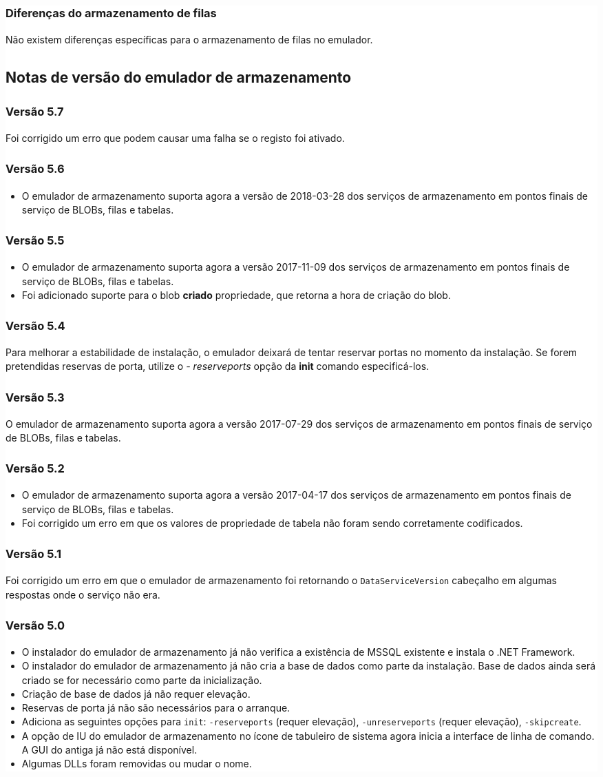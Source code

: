 ### <a name="differences-for-queue-storage"></a>Diferenças do armazenamento de filas
Não existem diferenças específicas para o armazenamento de filas no emulador.

## <a name="storage-emulator-release-notes"></a>Notas de versão do emulador de armazenamento

### <a name="version-57"></a>Versão 5.7
Foi corrigido um erro que podem causar uma falha se o registo foi ativado.

### <a name="version-56"></a>Versão 5.6
* O emulador de armazenamento suporta agora a versão de 2018-03-28 dos serviços de armazenamento em pontos finais de serviço de BLOBs, filas e tabelas.

### <a name="version-55"></a>Versão 5.5
* O emulador de armazenamento suporta agora a versão 2017-11-09 dos serviços de armazenamento em pontos finais de serviço de BLOBs, filas e tabelas.
* Foi adicionado suporte para o blob **criado** propriedade, que retorna a hora de criação do blob.

### <a name="version-54"></a>Versão 5.4
Para melhorar a estabilidade de instalação, o emulador deixará de tentar reservar portas no momento da instalação. Se forem pretendidas reservas de porta, utilize o *- reserveports* opção da **init** comando especificá-los.

### <a name="version-53"></a>Versão 5.3
O emulador de armazenamento suporta agora a versão 2017-07-29 dos serviços de armazenamento em pontos finais de serviço de BLOBs, filas e tabelas.

### <a name="version-52"></a>Versão 5.2
* O emulador de armazenamento suporta agora a versão 2017-04-17 dos serviços de armazenamento em pontos finais de serviço de BLOBs, filas e tabelas.
* Foi corrigido um erro em que os valores de propriedade de tabela não foram sendo corretamente codificados.

### <a name="version-51"></a>Versão 5.1
Foi corrigido um erro em que o emulador de armazenamento foi retornando o `DataServiceVersion` cabeçalho em algumas respostas onde o serviço não era.

### <a name="version-50"></a>Versão 5.0
* O instalador do emulador de armazenamento já não verifica a existência de MSSQL existente e instala o .NET Framework.
* O instalador do emulador de armazenamento já não cria a base de dados como parte da instalação. Base de dados ainda será criado se for necessário como parte da inicialização.
* Criação de base de dados já não requer elevação.
* Reservas de porta já não são necessários para o arranque.
* Adiciona as seguintes opções para `init`: `-reserveports` (requer elevação), `-unreserveports` (requer elevação), `-skipcreate`.
* A opção de IU do emulador de armazenamento no ícone de tabuleiro de sistema agora inicia a interface de linha de comando. A GUI do antiga já não está disponível.
* Algumas DLLs foram removidas ou mudar o nome.
